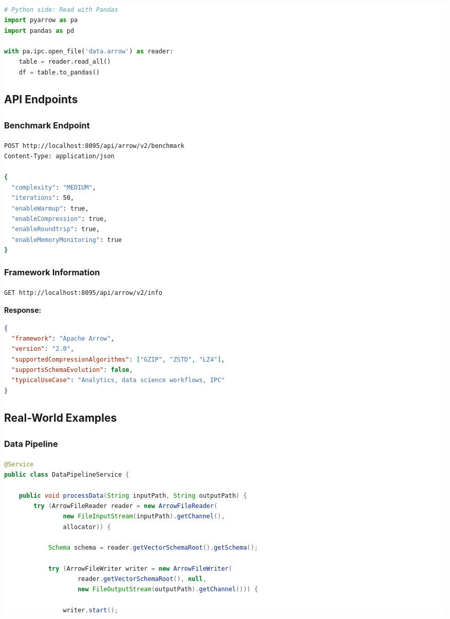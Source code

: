 ```python
# Python side: Read with Pandas
import pyarrow as pa
import pandas as pd

with pa.ipc.open_file('data.arrow') as reader:
    table = reader.read_all()
    df = table.to_pandas()
```

## API Endpoints

### Benchmark Endpoint

```bash
POST http://localhost:8095/api/arrow/v2/benchmark
Content-Type: application/json

{
  "complexity": "MEDIUM",
  "iterations": 50,
  "enableWarmup": true,
  "enableCompression": true,
  "enableRoundtrip": true,
  "enableMemoryMonitoring": true
}
```

### Framework Information

```bash
GET http://localhost:8095/api/arrow/v2/info
```

**Response:**
```json
{
  "framework": "Apache Arrow",
  "version": "2.0",
  "supportedCompressionAlgorithms": ["GZIP", "ZSTD", "LZ4"],
  "supportsSchemaEvolution": false,
  "typicalUseCase": "Analytics, data science workflows, IPC"
}
```

## Real-World Examples

### Data Pipeline

```java
@Service
public class DataPipelineService {

    public void processData(String inputPath, String outputPath) {
        try (ArrowFileReader reader = new ArrowFileReader(
                new FileInputStream(inputPath).getChannel(),
                allocator)) {

            Schema schema = reader.getVectorSchemaRoot().getSchema();

            try (ArrowFileWriter writer = new ArrowFileWriter(
                    reader.getVectorSchemaRoot(), null,
                    new FileOutputStream(outputPath).getChannel())) {

                writer.start();
```